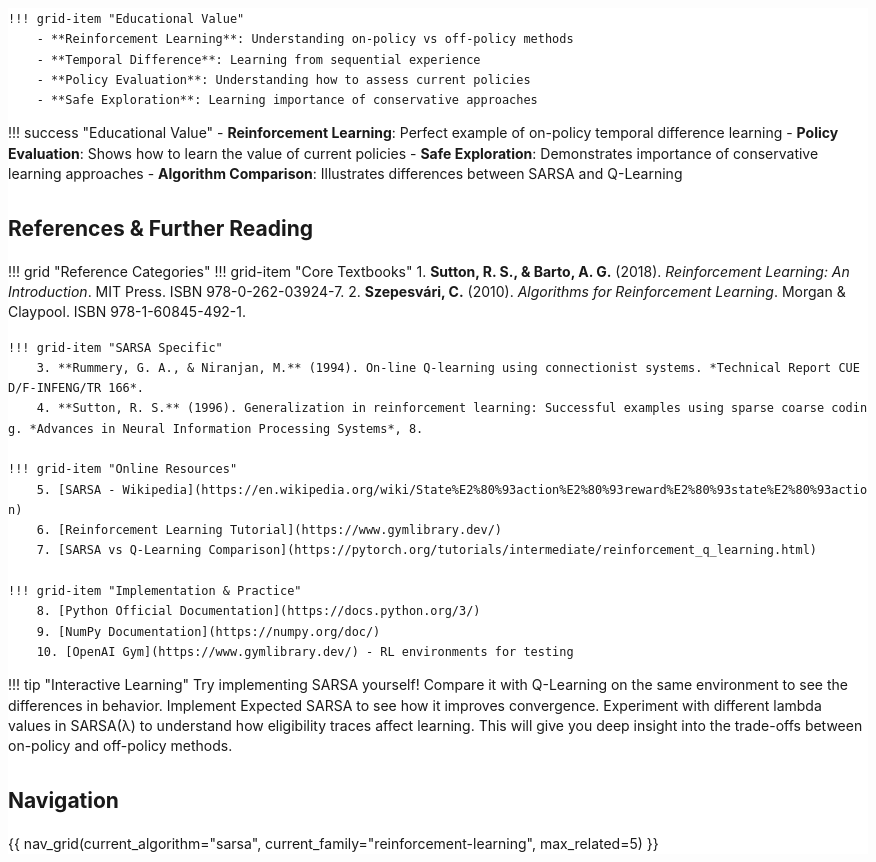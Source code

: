     !!! grid-item "Educational Value"
        - **Reinforcement Learning**: Understanding on-policy vs off-policy methods
        - **Temporal Difference**: Learning from sequential experience
        - **Policy Evaluation**: Understanding how to assess current policies
        - **Safe Exploration**: Learning importance of conservative approaches

!!! success "Educational Value"
    - **Reinforcement Learning**: Perfect example of on-policy temporal difference learning
    - **Policy Evaluation**: Shows how to learn the value of current policies
    - **Safe Exploration**: Demonstrates importance of conservative learning approaches
    - **Algorithm Comparison**: Illustrates differences between SARSA and Q-Learning

## References & Further Reading

!!! grid "Reference Categories"
    !!! grid-item "Core Textbooks"
        1. **Sutton, R. S., & Barto, A. G.** (2018). *Reinforcement Learning: An Introduction*. MIT Press. ISBN 978-0-262-03924-7.
        2. **Szepesvári, C.** (2010). *Algorithms for Reinforcement Learning*. Morgan & Claypool. ISBN 978-1-60845-492-1.

    !!! grid-item "SARSA Specific"
        3. **Rummery, G. A., & Niranjan, M.** (1994). On-line Q-learning using connectionist systems. *Technical Report CUED/F-INFENG/TR 166*.
        4. **Sutton, R. S.** (1996). Generalization in reinforcement learning: Successful examples using sparse coarse coding. *Advances in Neural Information Processing Systems*, 8.

    !!! grid-item "Online Resources"
        5. [SARSA - Wikipedia](https://en.wikipedia.org/wiki/State%E2%80%93action%E2%80%93reward%E2%80%93state%E2%80%93action)
        6. [Reinforcement Learning Tutorial](https://www.gymlibrary.dev/)
        7. [SARSA vs Q-Learning Comparison](https://pytorch.org/tutorials/intermediate/reinforcement_q_learning.html)

    !!! grid-item "Implementation & Practice"
        8. [Python Official Documentation](https://docs.python.org/3/)
        9. [NumPy Documentation](https://numpy.org/doc/)
        10. [OpenAI Gym](https://www.gymlibrary.dev/) - RL environments for testing

!!! tip "Interactive Learning"
    Try implementing SARSA yourself! Compare it with Q-Learning on the same environment to see the differences in behavior. Implement Expected SARSA to see how it improves convergence. Experiment with different lambda values in SARSA(λ) to understand how eligibility traces affect learning. This will give you deep insight into the trade-offs between on-policy and off-policy methods.

## Navigation

{{ nav_grid(current_algorithm="sarsa", current_family="reinforcement-learning", max_related=5) }}
